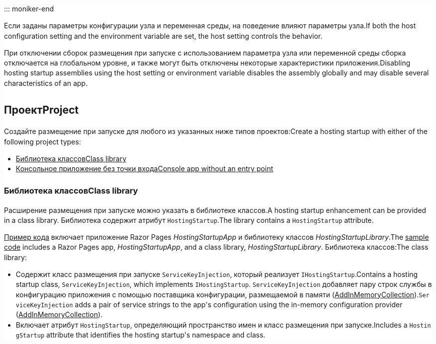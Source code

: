::: moniker-end

<span data-ttu-id="dd8f3-133">Если заданы параметры конфигурации узла и переменная среды, на поведение влияют параметры узла.</span><span class="sxs-lookup"><span data-stu-id="dd8f3-133">If both the host configuration setting and the environment variable are set, the host setting controls the behavior.</span></span>

<span data-ttu-id="dd8f3-134">При отключении сборок размещения при запуске с использованием параметра узла или переменной среды сборка отключается на глобальном уровне, и также могут быть отключены некоторые характеристики приложения.</span><span class="sxs-lookup"><span data-stu-id="dd8f3-134">Disabling hosting startup assemblies using the host setting or environment variable disables the assembly globally and may disable several characteristics of an app.</span></span>

## <a name="project"></a><span data-ttu-id="dd8f3-135">Проект</span><span class="sxs-lookup"><span data-stu-id="dd8f3-135">Project</span></span>

<span data-ttu-id="dd8f3-136">Создайте размещение при запуске для любого из указанных ниже типов проектов:</span><span class="sxs-lookup"><span data-stu-id="dd8f3-136">Create a hosting startup with either of the following project types:</span></span>

* [<span data-ttu-id="dd8f3-137">Библиотека классов</span><span class="sxs-lookup"><span data-stu-id="dd8f3-137">Class library</span></span>](#class-library)
* [<span data-ttu-id="dd8f3-138">Консольное приложение без точки входа</span><span class="sxs-lookup"><span data-stu-id="dd8f3-138">Console app without an entry point</span></span>](#console-app-without-an-entry-point)

### <a name="class-library"></a><span data-ttu-id="dd8f3-139">Библиотека классов</span><span class="sxs-lookup"><span data-stu-id="dd8f3-139">Class library</span></span>

<span data-ttu-id="dd8f3-140">Расширение размещения при запуске можно указать в библиотеке классов.</span><span class="sxs-lookup"><span data-stu-id="dd8f3-140">A hosting startup enhancement can be provided in a class library.</span></span> <span data-ttu-id="dd8f3-141">Библиотека содержит атрибут `HostingStartup`.</span><span class="sxs-lookup"><span data-stu-id="dd8f3-141">The library contains a `HostingStartup` attribute.</span></span>

<span data-ttu-id="dd8f3-142">[Пример кода](https://github.com/aspnet/Docs/tree/master/aspnetcore/fundamentals/host/platform-specific-configuration/samples/) включает приложение Razor Pages *HostingStartupApp* и библиотеку классов *HostingStartupLibrary*.</span><span class="sxs-lookup"><span data-stu-id="dd8f3-142">The [sample code](https://github.com/aspnet/Docs/tree/master/aspnetcore/fundamentals/host/platform-specific-configuration/samples/) includes a Razor Pages app, *HostingStartupApp*, and a class library, *HostingStartupLibrary*.</span></span> <span data-ttu-id="dd8f3-143">Библиотека классов:</span><span class="sxs-lookup"><span data-stu-id="dd8f3-143">The class library:</span></span>

* <span data-ttu-id="dd8f3-144">Содержит класс размещения при запуске `ServiceKeyInjection`, который реализует `IHostingStartup`.</span><span class="sxs-lookup"><span data-stu-id="dd8f3-144">Contains a hosting startup class, `ServiceKeyInjection`, which implements `IHostingStartup`.</span></span> <span data-ttu-id="dd8f3-145">`ServiceKeyInjection` добавляет пару строк службы в конфигурацию приложения с помощью поставщика конфигурации, размещаемой в памяти ([AddInMemoryCollection](/dotnet/api/microsoft.extensions.configuration.memoryconfigurationbuilderextensions.addinmemorycollection)).</span><span class="sxs-lookup"><span data-stu-id="dd8f3-145">`ServiceKeyInjection` adds a pair of service strings to the app's configuration using the in-memory configuration provider ([AddInMemoryCollection](/dotnet/api/microsoft.extensions.configuration.memoryconfigurationbuilderextensions.addinmemorycollection)).</span></span>
* <span data-ttu-id="dd8f3-146">Включает атрибут `HostingStartup`, определяющий пространство имен и класс размещения при запуске.</span><span class="sxs-lookup"><span data-stu-id="dd8f3-146">Includes a `HostingStartup` attribute that identifies the hosting startup's namespace and class.</span></span>
